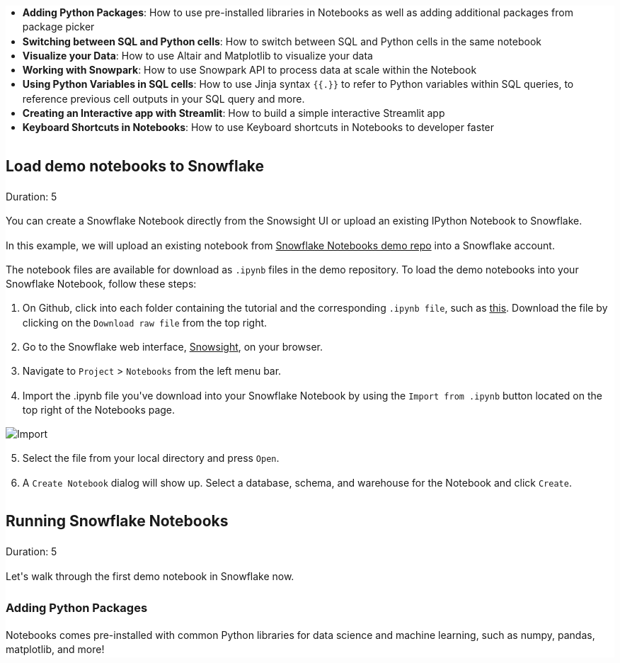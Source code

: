 - **Adding Python Packages**: How to use pre-installed libraries in Notebooks as well as adding additional packages from package picker
- **Switching between SQL and Python cells**: How to switch between SQL and Python cells in the same notebook
- **Visualize your Data**: How to use Altair and Matplotlib to visualize your data
- **Working with Snowpark**: How to use Snowpark API to process data at scale within the Notebook
- **Using Python Variables in SQL cells**: How to use Jinja syntax `{{.}}` to refer to Python variables within SQL queries, to reference previous cell outputs in your SQL query and more.
- **Creating an Interactive app with Streamlit**: How to build a simple interactive Streamlit app
- **Keyboard Shortcuts in Notebooks**: How to use Keyboard shortcuts in Notebooks to developer faster


## Load demo notebooks to Snowflake

Duration: 5

You can create a Snowflake Notebook directly from the Snowsight UI or upload an existing IPython Notebook to Snowflake.

In this example, we will upload an existing notebook from [Snowflake Notebooks demo repo](https://github.com/Snowflake-Labs/snowflake-demo-notebooks/tree/main) into a Snowflake account.

The notebook files are available for download as `.ipynb` files in the demo repository. To load the demo notebooks into your Snowflake Notebook, follow these steps: 

1. On Github, click into each folder containing the tutorial and the corresponding `.ipynb file`, such as [this](https://github.com/Snowflake-Labs/notebook-demo/blob/main/My%20First%20Notebook%20Project/My%20First%20Notebook%20Project.ipynb). Download the file by clicking on the `Download raw file` from the top right.

2. Go to the Snowflake web interface, [Snowsight](https://app.snowflake.com), on your browser.

3. Navigate to `Project` > `Notebooks` from the left menu bar. 

4. Import the .ipynb file you've download into your Snowflake Notebook by using the `Import from .ipynb` button located on the top right of the Notebooks page.

![Import](assets/snowflake_notebook.png)

5. Select the file from your local directory and press `Open`.

6. A `Create Notebook` dialog will show up. Select a database, schema, and warehouse for the Notebook and click `Create`.


## Running Snowflake Notebooks

Duration: 5

Let's walk through the first demo notebook in Snowflake now.

### Adding Python Packages

Notebooks comes pre-installed with common Python libraries for data science and machine learning, such as numpy, pandas, matplotlib, and more!
